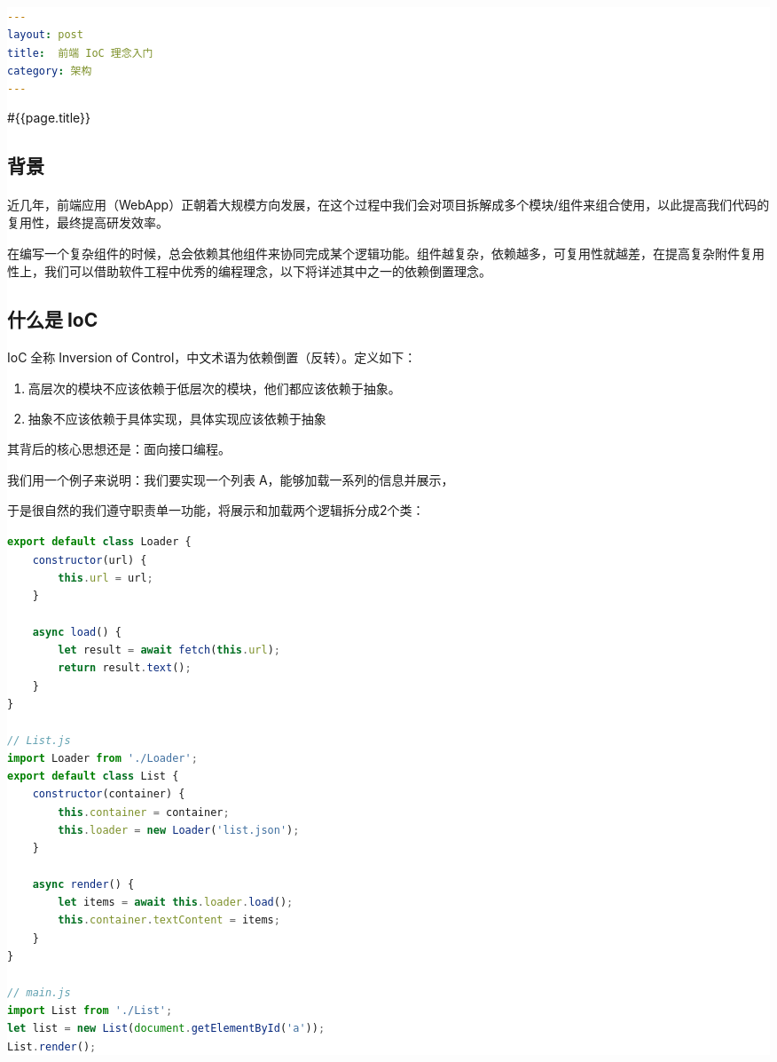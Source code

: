 ```yaml
---
layout: post
title:  前端 IoC 理念入门
category: 架构
---
```


#{{page.title}}

## 背景

近几年，前端应用（WebApp）正朝着大规模方向发展，在这个过程中我们会对项目拆解成多个模块/组件来组合使用，以此提高我们代码的复用性，最终提高研发效率。

在编写一个复杂组件的时候，总会依赖其他组件来协同完成某个逻辑功能。组件越复杂，依赖越多，可复用性就越差，在提高复杂附件复用性上，我们可以借助软件工程中优秀的编程理念，以下将详述其中之一的依赖倒置理念。

## 什么是 IoC

IoC 全称 Inversion of Control，中文术语为依赖倒置（反转）。定义如下：

1. 高层次的模块不应该依赖于低层次的模块，他们都应该依赖于抽象。

2. 抽象不应该依赖于具体实现，具体实现应该依赖于抽象

其背后的核心思想还是：面向接口编程。

我们用一个例子来说明：我们要实现一个列表 A，能够加载一系列的信息并展示，

于是很自然的我们遵守职责单一功能，将展示和加载两个逻辑拆分成2个类：

```javascript
export default class Loader {
    constructor(url) {
        this.url = url;
    }

    async load() {
        let result = await fetch(this.url);
        return result.text();
    }
}

// List.js
import Loader from './Loader';
export default class List {
    constructor(container) {
        this.container = container;
        this.loader = new Loader('list.json');
    }

    async render() {
        let items = await this.loader.load();
        this.container.textContent = items;
    }
}

// main.js
import List from './List';
let list = new List(document.getElementById('a'));
List.render();
```
